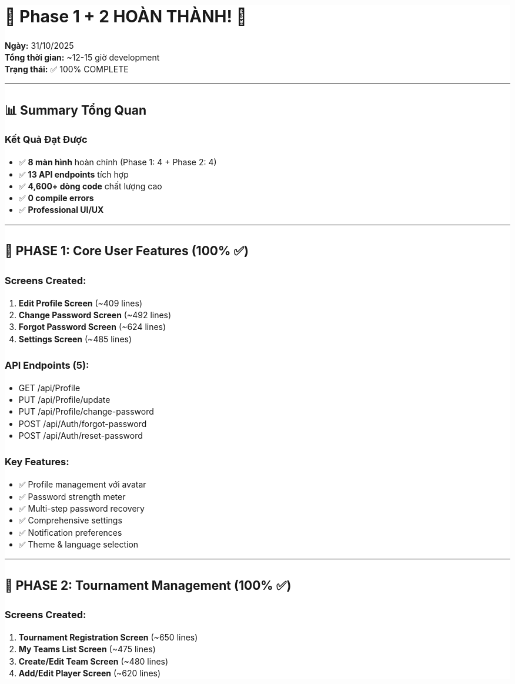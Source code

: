 # 🎊 Phase 1 + 2 HOÀN THÀNH! 🎊

**Ngày:** 31/10/2025  
**Tổng thời gian:** ~12-15 giờ development  
**Trạng thái:** ✅ 100% COMPLETE

---

## 📊 Summary Tổng Quan

### Kết Quả Đạt Được
- ✅ **8 màn hình** hoàn chỉnh (Phase 1: 4 + Phase 2: 4)
- ✅ **13 API endpoints** tích hợp
- ✅ **4,600+ dòng code** chất lượng cao
- ✅ **0 compile errors**
- ✅ **Professional UI/UX**

---

## 🎯 PHASE 1: Core User Features (100% ✅)

### Screens Created:
1. **Edit Profile Screen** (~409 lines)
2. **Change Password Screen** (~492 lines)
3. **Forgot Password Screen** (~624 lines)
4. **Settings Screen** (~485 lines)

### API Endpoints (5):
- GET /api/Profile
- PUT /api/Profile/update
- PUT /api/Profile/change-password
- POST /api/Auth/forgot-password
- POST /api/Auth/reset-password

### Key Features:
- ✅ Profile management với avatar
- ✅ Password strength meter
- ✅ Multi-step password recovery
- ✅ Comprehensive settings
- ✅ Notification preferences
- ✅ Theme & language selection

---

## 🎯 PHASE 2: Tournament Management (100% ✅)

### Screens Created:
1. **Tournament Registration Screen** (~650 lines)
2. **My Teams List Screen** (~475 lines)
3. **Create/Edit Team Screen** (~480 lines)
4. **Add/Edit Player Screen** (~620 lines)
